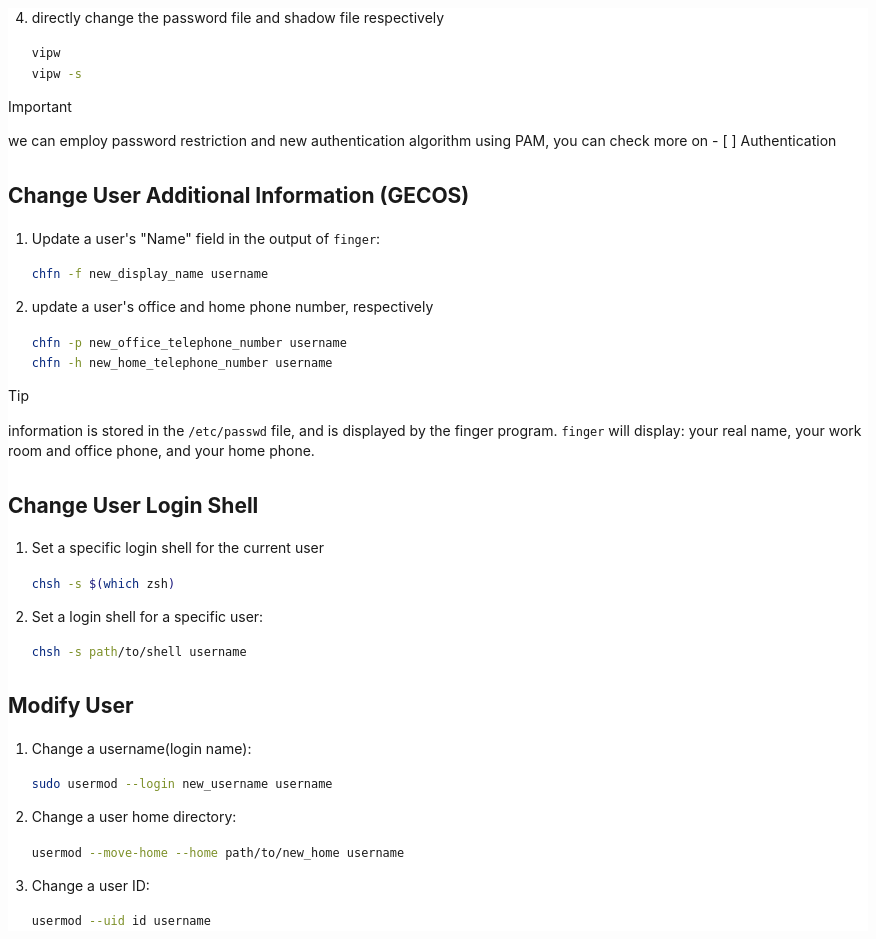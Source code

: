 4. directly change the password file and shadow file respectively

   ```bash
   vipw 
   vipw -s
   ```

> [!important]
>
> we can employ password restriction and new authentication algorithm using PAM, you can check more on - [ ] Authentication

## Change User Additional Information (GECOS)

1. Update a user's "Name" field in the output of `finger`:
   ```bash
   chfn -f new_display_name username
   ```

2. update a user's office and home phone number, respectively
   ```bash
   chfn -p new_office_telephone_number username
   chfn -h new_home_telephone_number username
   ```

> [!tip]
>
> information is stored in the `/etc/passwd` file, and is displayed by the finger program. `finger` will display: your real name, your work room and office phone, and your home phone.       

## Change User Login Shell
1. Set a specific login shell for the current user 
   ```bash
   chsh -s $(which zsh)			
   ```
2. Set a login shell for a specific user:
   ```bash
   chsh -s path/to/shell username
   ```

## Modify User

1. Change a username(login name):
   ```bash
   sudo usermod --login new_username username
   ```

2. Change a user home directory:
   ```bash
   usermod --move-home --home path/to/new_home username
   ```

3. Change a user ID:
   ```bash
   usermod --uid id username
   ```
